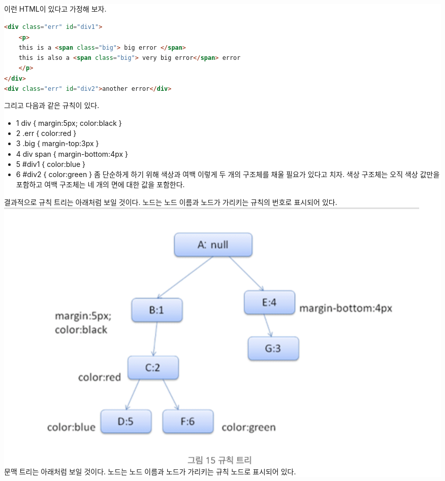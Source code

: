 이런 HTML이 있다고 가정해 보자.
```html
<div class="err" id="div1">  
    <p>
    this is a <span class="big"> big error </span>
    this is also a <span class="big"> very big error</span> error
    </p>
</div>  
<div class="err" id="div2">another error</div>  
```
그리고 다음과 같은 규칙이 있다.
- 1 div { margin:5px; color:black }
- 2 .err { color:red }
- 3 .big { margin-top:3px }
- 4 div span { margin-bottom:4px }
- 5 #div1 { color:blue }
- 6 #div2 { color:green }
좀 단순하게 하기 위해 색상과 여백 이렇게 두 개의 구조체를 채울 필요가 있다고 치자. 색상 구조체는 오직 색상 값만을 포함하고 여백 구조체는 네 개의 면에 대한 값을 포함한다.

결과적으로 규칙 트리는 아래처럼 보일 것이다. 노드는 노드 이름과 노드가 가리키는 규칙의 번호로 표시되어 있다.
![picture/331404.png](back_flow/../picture/331404.png)
문맥 트리는 아래처럼 보일 것이다. 노드는 노드 이름과 노드가 가리키는 규칙 노드로 표시되어 있다.